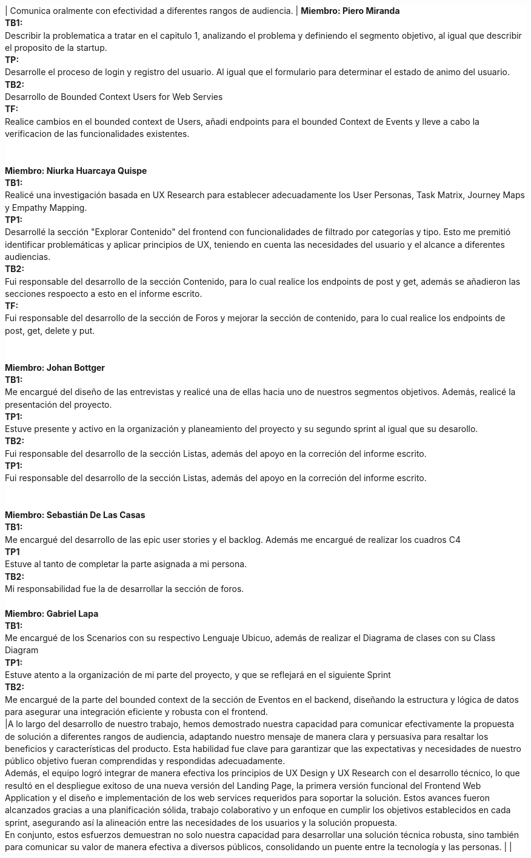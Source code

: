 | Comunica oralmente con efectividad a diferentes rangos de audiencia.         | **Miembro: Piero Miranda** <br> **TB1:** <br> Describir la problematica a tratar en el capitulo 1, analizando el problema y definiendo el segmento objetivo, al igual que describir el proposito de la startup. <br> **TP:**  <br> Desarrolle el proceso de login y registro del usuario. Al igual que el formulario para determinar el estado de animo del usuario. <br> **TB2:** <br> Desarrollo de Bounded Context Users for Web Servies  <br> **TF:** <br> Realice cambios en el bounded context de Users, añadi endpoints para el bounded Context de Events y lleve a cabo la verificacion de las funcionalidades existentes. <br> <br> <br> **Miembro: Niurka Huarcaya Quispe** <br> **TB1:** <br> Realicé una investigación basada en UX Research para establecer adecuadamente los User Personas, Task Matrix, Journey Maps y Empathy Mapping.  <br> **TP1:** <br> Desarrollé la sección "Explorar Contenido" del frontend con funcionalidades de filtrado por categorías y tipo. Esto me premitió identificar problemáticas y aplicar principios de UX, teniendo en cuenta las necesidades del usuario y el alcance a diferentes audiencias. <br> **TB2:** <br> Fui responsable del desarrollo de la sección Contenido, para lo cual realice los endpoints de post y get, además se añadieron las secciones respoecto a esto en el informe escrito. <br> **TF:** <br> Fui responsable del desarrollo de la sección de Foros y mejorar la sección de contenido, para lo cual realice los endpoints de post, get, delete y put.  <br> <br> <br> **Miembro: Johan Bottger** <br> **TB1:** <br> Me encargué del diseño de las entrevistas y realicé una de ellas hacia uno de nuestros segmentos objetivos. Además, realicé la presentación del proyecto. <br> **TP1:** <br> Estuve presente y activo en la organización y planeamiento del proyecto y su segundo sprint al igual que su desarollo. <br> **TB2:** <br> Fui responsable del desarrollo de la sección Listas, además del apoyo en la correción del informe escrito.  <br> **TP1:** <br> Fui responsable del desarrollo de la sección Listas, además del apoyo en la correción del informe escrito. <br> <br> <br> **Miembro: Sebastián De Las Casas** <br> **TB1:** <br>  Me encargué del desarrollo de las epic user stories y el backlog. Además me encargué de realizar los cuadros C4 <br>  **TP1** <br> Estuve al tanto de completar la parte asignada a mi persona. <br> **TB2:** <br> Mi responsabilidad fue la de desarrollar la sección de foros. <br> <br> **Miembro: Gabriel Lapa** <br> **TB1:** <br> Me encargué de los Scenarios con su respectivo Lenguaje Ubicuo, además de realizar el Diagrama de clases con su Class Diagram <br>**TP1:** <br> Estuve atento a la organización de mi parte del proyecto, y que se reflejará en el siguiente Sprint<br> **TB2:** <br> Me encargué de la parte del bounded context de la sección de Eventos en el backend, diseñando la estructura y lógica de datos para asegurar una integración eficiente y robusta con el frontend. <br> |A lo largo del desarrollo de nuestro trabajo, hemos demostrado nuestra capacidad para comunicar efectivamente la propuesta de solución a diferentes rangos de audiencia, adaptando nuestro mensaje de manera clara y persuasiva para resaltar los beneficios y características del producto. Esta habilidad fue clave para garantizar que las expectativas y necesidades de nuestro público objetivo fueran comprendidas y respondidas adecuadamente.  <br> Además, el equipo logró integrar de manera efectiva los principios de UX Design y UX Research con el desarrollo técnico, lo que resultó en el despliegue exitoso de una nueva versión del Landing Page, la primera versión funcional del Frontend Web Application y el diseño e implementación de los web services requeridos para soportar la solución. Estos avances fueron alcanzados gracias a una planificación sólida, trabajo colaborativo y un enfoque en cumplir los objetivos establecidos en cada sprint, asegurando así la alineación entre las necesidades de los usuarios y la solución propuesta.  <br> En conjunto, estos esfuerzos demuestran no solo nuestra capacidad para desarrollar una solución técnica robusta, sino también para comunicar su valor de manera efectiva a diversos públicos, consolidando un puente entre la tecnología y las personas. |                                                                                                                                    |